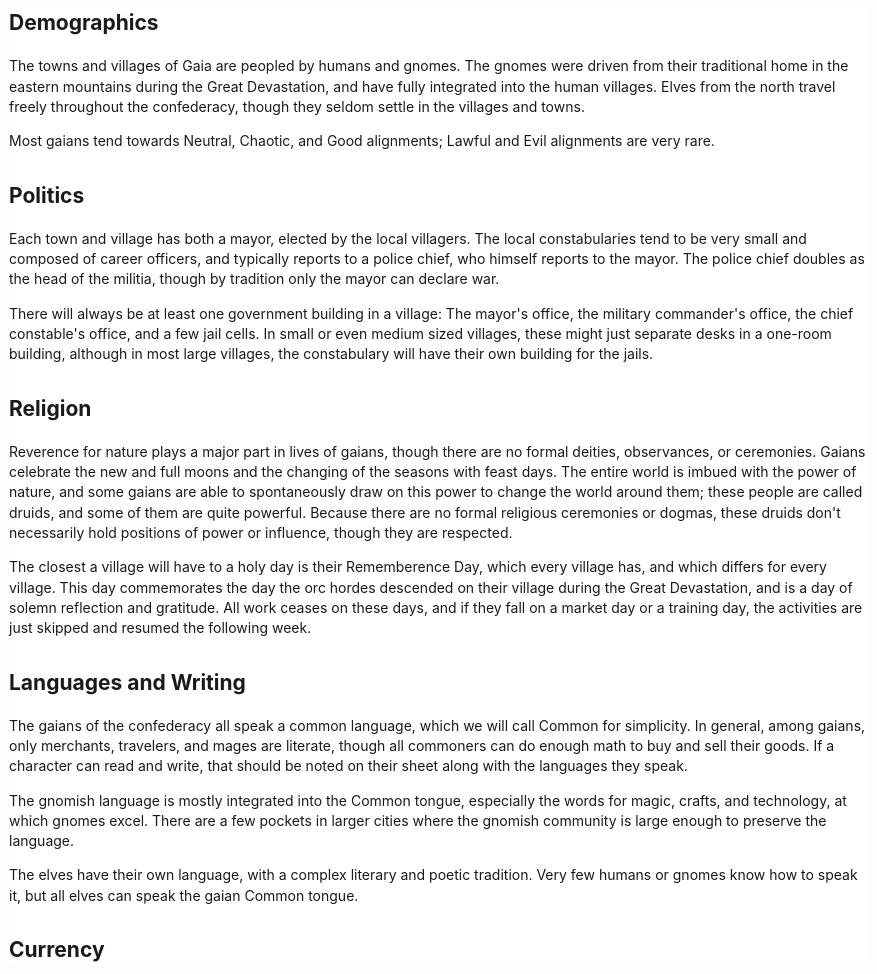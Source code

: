 ## Demographics

The towns and villages of Gaia are peopled by humans and gnomes.  The gnomes were driven from their traditional home in the eastern mountains during the Great Devastation, and have fully integrated into the human villages.  Elves from the north travel freely throughout the confederacy, though they seldom settle in the villages and towns.

Most gaians tend towards Neutral, Chaotic, and Good alignments; Lawful and Evil alignments are very rare.

## Politics

Each town and village has both a mayor, elected by the local villagers.  The local constabularies tend to be very small and composed of career officers, and typically reports to a police chief, who himself reports to the mayor.  The police chief doubles as the head of the militia, though by tradition only the mayor can declare war.

There will always be at least one government building in a village: The mayor's office, the military commander's office, the chief constable's office, and a few jail cells.  In small or even medium sized villages, these might just separate desks in a one-room building, although in most large villages, the constabulary will have their own building for the jails.

## Religion

Reverence for nature plays a major part in lives of gaians, though there are no formal deities, observances, or ceremonies.  Gaians celebrate the new and full moons and the changing of the seasons with feast days.  The entire world is imbued with the power of nature, and some gaians are able to spontaneously draw on this power to change the world around them; these people are called druids, and some of them are quite powerful.  Because there are no formal religious ceremonies or dogmas, these druids don't necessarily hold positions of power or influence, though they are respected.

The closest a village will have to a holy day is their Rememberence Day, which every village has, and which differs for every village.  This day commemorates the day the orc hordes descended on their village during the Great Devastation, and is a day of solemn reflection and gratitude.  All work ceases on these days, and if they fall on a market day or a training day, the activities are just skipped and resumed the following week.

## Languages and Writing

The gaians of the confederacy all speak a common language, which we will call Common for simplicity.  In general, among gaians, only merchants, travelers, and mages are literate, though all commoners can do enough math to buy and sell their goods.  If a character can read and write, that should be noted on their sheet along with the languages they speak.

The gnomish language is mostly integrated into the Common tongue, especially the words for magic, crafts, and technology, at which gnomes excel.  There are a few pockets in larger cities where the gnomish community is large enough to preserve the language.

The elves have their own language, with a complex literary and poetic tradition.  Very few humans or gnomes know how to speak it, but all elves can speak the gaian Common tongue.

## Currency
